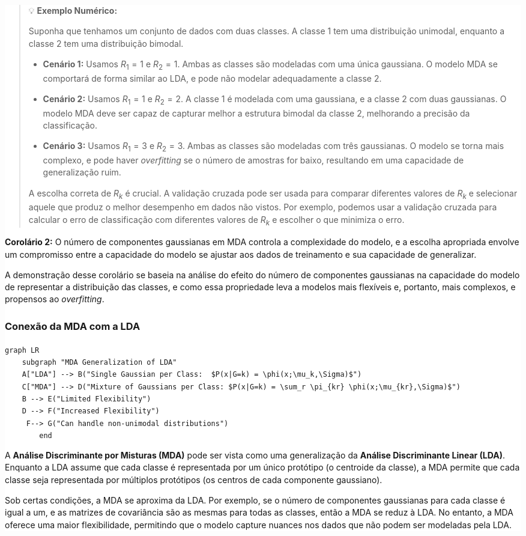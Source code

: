 > 💡 **Exemplo Numérico:**
>
> Suponha que tenhamos um conjunto de dados com duas classes. A classe 1 tem uma distribuição unimodal, enquanto a classe 2 tem uma distribuição bimodal.
>
> *   **Cenário 1:** Usamos $R_1=1$ e $R_2=1$.  Ambas as classes são modeladas com uma única gaussiana. O modelo MDA se comportará de forma similar ao LDA, e pode não modelar adequadamente a classe 2.
>
> *   **Cenário 2:** Usamos $R_1=1$ e $R_2=2$. A classe 1 é modelada com uma gaussiana, e a classe 2 com duas gaussianas. O modelo MDA deve ser capaz de capturar melhor a estrutura bimodal da classe 2, melhorando a precisão da classificação.
>
> *   **Cenário 3:** Usamos $R_1=3$ e $R_2=3$. Ambas as classes são modeladas com três gaussianas. O modelo se torna mais complexo, e pode haver *overfitting* se o número de amostras for baixo, resultando em uma capacidade de generalização ruim.
>
> A escolha correta de $R_k$ é crucial. A validação cruzada pode ser usada para comparar diferentes valores de $R_k$ e selecionar aquele que produz o melhor desempenho em dados não vistos. Por exemplo, podemos usar a validação cruzada para calcular o erro de classificação com diferentes valores de $R_k$ e escolher o que minimiza o erro.

**Corolário 2:** O número de componentes gaussianas em MDA controla a complexidade do modelo, e a escolha apropriada envolve um compromisso entre a capacidade do modelo se ajustar aos dados de treinamento e sua capacidade de generalizar.

A demonstração desse corolário se baseia na análise do efeito do número de componentes gaussianas na capacidade do modelo de representar a distribuição das classes, e como essa propriedade leva a modelos mais flexíveis e, portanto, mais complexos, e propensos ao *overfitting*.

### Conexão da MDA com a LDA

```mermaid
graph LR
    subgraph "MDA Generalization of LDA"
    A["LDA"] --> B("Single Gaussian per Class:  $P(x|G=k) = \phi(x;\mu_k,\Sigma)$")
    C["MDA"] --> D("Mixture of Gaussians per Class: $P(x|G=k) = \sum_r \pi_{kr} \phi(x;\mu_{kr},\Sigma)$")
    B --> E("Limited Flexibility")
    D --> F("Increased Flexibility")
     F--> G("Can handle non-unimodal distributions")
        end
```

A **Análise Discriminante por Misturas (MDA)** pode ser vista como uma generalização da **Análise Discriminante Linear (LDA)**. Enquanto a LDA assume que cada classe é representada por um único protótipo (o centroide da classe), a MDA permite que cada classe seja representada por múltiplos protótipos (os centros de cada componente gaussiano).

Sob certas condições, a MDA se aproxima da LDA. Por exemplo, se o número de componentes gaussianas para cada classe é igual a um, e as matrizes de covariância são as mesmas para todas as classes, então a MDA se reduz à LDA. No entanto, a MDA oferece uma maior flexibilidade, permitindo que o modelo capture nuances nos dados que não podem ser modeladas pela LDA.


[^12.1]: "In this chapter we describe generalizations of linear decision boundaries for classification. Optimal separating hyperplanes are introduced in Chapter 4 for the case when two classes are linearly separable. Here we cover extensions to the nonseparable case, where the classes overlap. These techniques are then generalized to what is known as the support vector machine, which produces nonlinear boundaries by constructing a linear boundary in a large, transformed version of the feature space." *(Trecho de  "Support Vector Machines and Flexible Discriminants")*
[^12.2]: "In Chapter 4 we discussed a technique for constructing an optimal separating hyperplane between two perfectly separated classes. We review this and generalize to the nonseparable case, where the classes may not be separable by a linear boundary." *(Trecho de  "Support Vector Machines and Flexible Discriminants")*
[^12.3]: "The support vector machine classifier is an extension of this idea, where the dimension of the enlarged space is allowed to get very large, infinite in some cases. It might seem that the computations would become prohibitive. It would also seem that with sufficient basis functions, the data would be separable, and overfitting would occur. We first show how the SVM technology deals with these issues. We then see that in fact the SVM classifier is solving a function-fitting problem using a particular criterion and form of regularization, and is part of a much bigger class of problems that includes the smoothing splines of Chapter 5." *(Trecho de  "Support Vector Machines and Flexible Discriminants")*
[^12.4]: "In the remainder of this chapter we describe a class of techniques that attend to all these issues by generalizing the LDA model. This is achieved largely by three different ideas." *(Trecho de  "Support Vector Machines and Flexible Discriminants")*